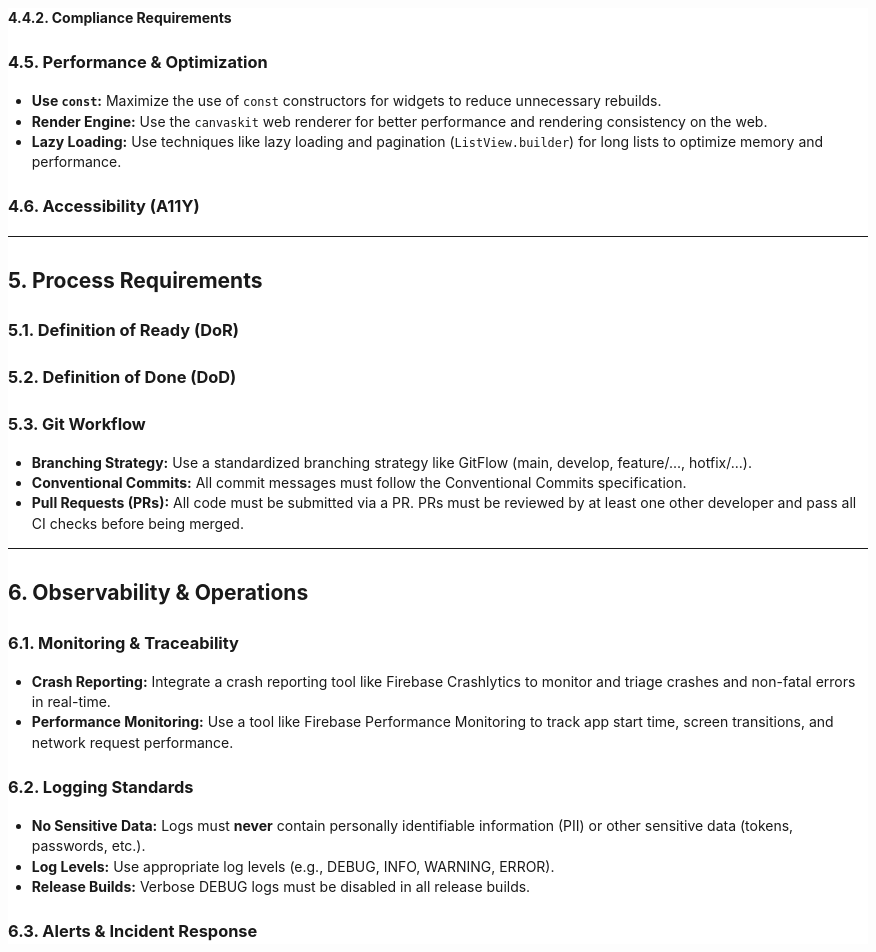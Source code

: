 #### 4.4.2. Compliance Requirements


### 4.5. Performance & Optimization

  - **Use `const`:** Maximize the use of `const` constructors for widgets to reduce unnecessary rebuilds.
  - **Render Engine:** Use the `canvaskit` web renderer for better performance and rendering consistency on the web.
  - **Lazy Loading:** Use techniques like lazy loading and pagination (`ListView.builder`) for long lists to optimize memory and performance.

### 4.6. Accessibility (A11Y)


-----

## 5\. Process Requirements

### 5.1. Definition of Ready (DoR)


### 5.2. Definition of Done (DoD)


### 5.3. Git Workflow

  - **Branching Strategy:** Use a standardized branching strategy like GitFlow (main, develop, feature/..., hotfix/...).
  - **Conventional Commits:** All commit messages must follow the Conventional Commits specification.
  - **Pull Requests (PRs):** All code must be submitted via a PR. PRs must be reviewed by at least one other developer and pass all CI checks before being merged.

-----

## 6\. Observability & Operations

### 6.1. Monitoring & Traceability

  - **Crash Reporting:** Integrate a crash reporting tool like Firebase Crashlytics to monitor and triage crashes and non-fatal errors in real-time.
  - **Performance Monitoring:** Use a tool like Firebase Performance Monitoring to track app start time, screen transitions, and network request performance.

### 6.2. Logging Standards

  - **No Sensitive Data:** Logs must **never** contain personally identifiable information (PII) or other sensitive data (tokens, passwords, etc.).
  - **Log Levels:** Use appropriate log levels (e.g., DEBUG, INFO, WARNING, ERROR).
  - **Release Builds:** Verbose DEBUG logs must be disabled in all release builds.

### 6.3. Alerts & Incident Response
